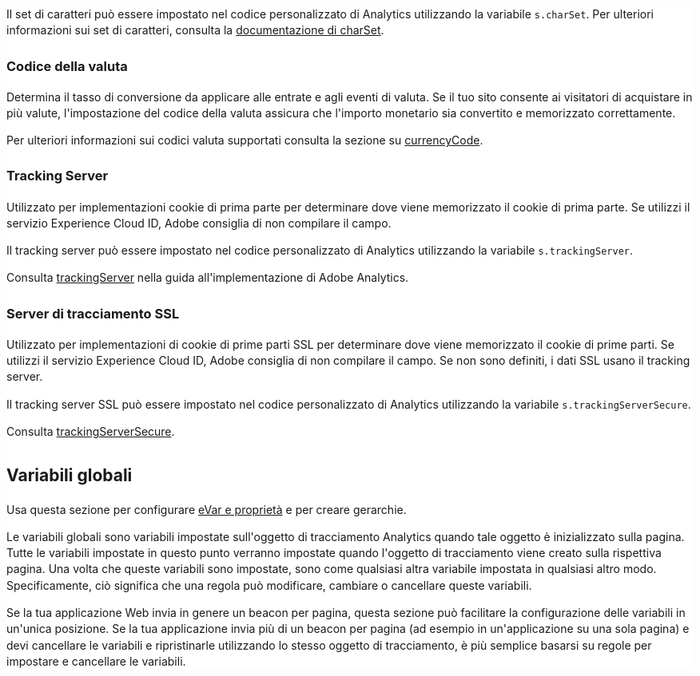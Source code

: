 Il set di caratteri può essere impostato nel codice personalizzato di Analytics utilizzando la variabile `s.charSet`.
Per ulteriori informazioni sui set di caratteri, consulta la [documentazione di charSet](https://experienceleague.adobe.com/docs/analytics/implementation/vars/config-vars/charset.html?lang=it).

### Codice della valuta

Determina il tasso di conversione da applicare alle entrate e agli eventi di valuta. Se il tuo sito consente ai visitatori di acquistare in più valute, l&#39;impostazione del codice della valuta assicura che l&#39;importo monetario sia convertito e memorizzato correttamente.

Per ulteriori informazioni sui codici valuta supportati consulta la sezione su [currencyCode](https://experienceleague.adobe.com/docs/analytics/implementation/vars/config-vars/currencycode.html?lang=it).

### Tracking Server

Utilizzato per implementazioni cookie di prima parte per determinare dove viene memorizzato il cookie di prima parte. Se utilizzi il servizio Experience Cloud ID, Adobe consiglia di non compilare il campo.

Il tracking server può essere impostato nel codice personalizzato di Analytics utilizzando la variabile `s.trackingServer`.

Consulta [trackingServer](https://experienceleague.adobe.com/docs/analytics/implementation/vars/config-vars/trackingserver.html?lang=it) nella guida all&#39;implementazione di Adobe Analytics.

### Server di tracciamento SSL

Utilizzato per implementazioni di cookie di prime parti SSL per determinare dove viene memorizzato il cookie di prime parti. Se utilizzi il servizio Experience Cloud ID, Adobe consiglia di non compilare il campo. Se non sono definiti, i dati SSL usano il tracking server.

Il tracking server SSL può essere impostato nel codice personalizzato di Analytics utilizzando la variabile `s.trackingServerSecure`.

Consulta [trackingServerSecure](https://experienceleague.adobe.com/docs/analytics/implementation/vars/config-vars/trackingserversecure.html?lang=it).

## Variabili globali

Usa questa sezione per configurare [eVar e proprietà](https://experienceleague.adobe.com/docs/analytics/implementation/vars/page-vars/evar.html?lang=it) e per creare gerarchie.

Le variabili globali sono variabili impostate sull&#39;oggetto di tracciamento Analytics quando tale oggetto è inizializzato sulla pagina. Tutte le variabili impostate in questo punto verranno impostate quando l&#39;oggetto di tracciamento viene creato sulla rispettiva pagina. Una volta che queste variabili sono impostate, sono come qualsiasi altra variabile impostata in qualsiasi altro modo. Specificamente, ciò significa che una regola può modificare, cambiare o cancellare queste variabili.

Se la tua applicazione Web invia in genere un beacon per pagina, questa sezione può facilitare la configurazione delle variabili in un&#39;unica posizione. Se la tua applicazione invia più di un beacon per pagina (ad esempio in un&#39;applicazione su una sola pagina) e devi cancellare le variabili e ripristinarle utilizzando lo stesso oggetto di tracciamento, è più semplice basarsi su regole per impostare e cancellare le variabili.
